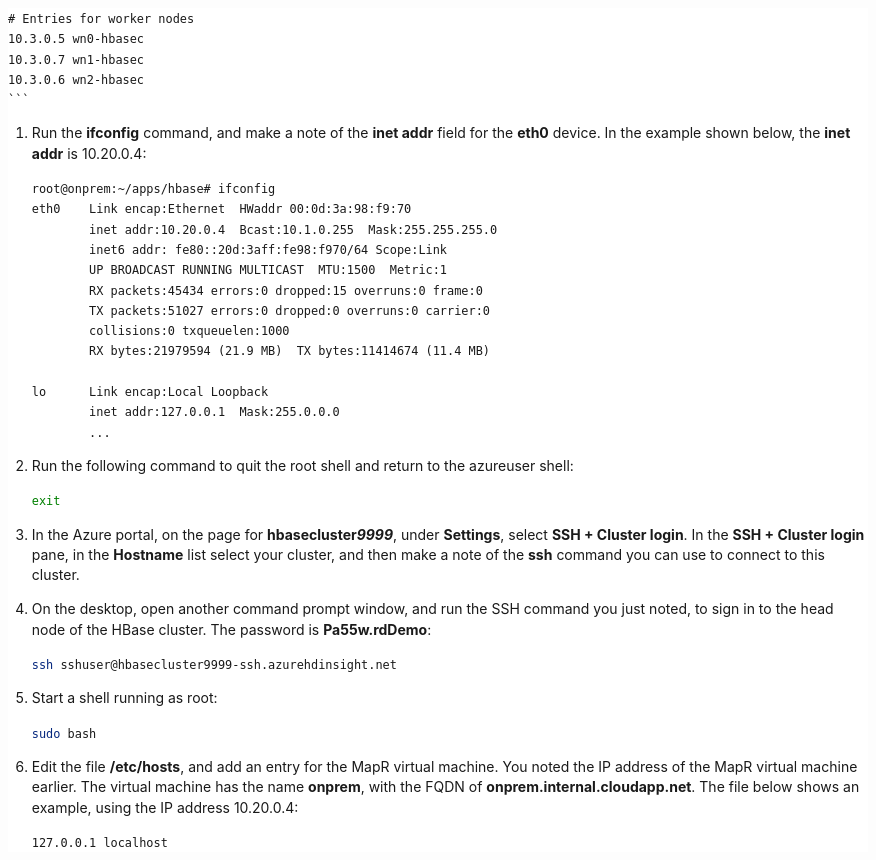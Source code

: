    # Entries for worker nodes
    10.3.0.5 wn0-hbasec
    10.3.0.7 wn1-hbasec
    10.3.0.6 wn2-hbasec
    ```

1. Run the **ifconfig** command, and make a note of the **inet addr** field for the **eth0** device. In the example shown below, the **inet addr** is 10.20.0.4:

    ```text
    root@onprem:~/apps/hbase# ifconfig
    eth0    Link encap:Ethernet  HWaddr 00:0d:3a:98:f9:70
            inet addr:10.20.0.4  Bcast:10.1.0.255  Mask:255.255.255.0
            inet6 addr: fe80::20d:3aff:fe98:f970/64 Scope:Link
            UP BROADCAST RUNNING MULTICAST  MTU:1500  Metric:1
            RX packets:45434 errors:0 dropped:15 overruns:0 frame:0
            TX packets:51027 errors:0 dropped:0 overruns:0 carrier:0
            collisions:0 txqueuelen:1000
            RX bytes:21979594 (21.9 MB)  TX bytes:11414674 (11.4 MB)

    lo      Link encap:Local Loopback
            inet addr:127.0.0.1  Mask:255.0.0.0
            ...
    ```

1. Run the following command to quit the root shell and return to the azureuser shell:

    ```bash
    exit
    ```

1. In the Azure portal, on the page for **hbasecluster*9999***, under **Settings**, select **SSH + Cluster login**. In the **SSH + Cluster login** pane, in the **Hostname** list select your cluster, and then make a note of the **ssh** command you can use to connect to this cluster.

1. On the desktop, open another command prompt window, and run the SSH command you just noted, to sign in to the head node of the HBase cluster. The password is **Pa55w.rdDemo**:

    ```bash
    ssh sshuser@hbasecluster9999-ssh.azurehdinsight.net
    ```

1. Start a shell running as root:

    ```bash
    sudo bash
    ```
1. Edit the file **/etc/hosts**, and add an entry for the MapR virtual machine. You noted the IP address of the MapR virtual machine earlier. The virtual machine has the name **onprem**, with the FQDN of **onprem.internal.cloudapp.net**. The file below shows an example, using the IP address 10.20.0.4:

    ```text
    127.0.0.1 localhost
